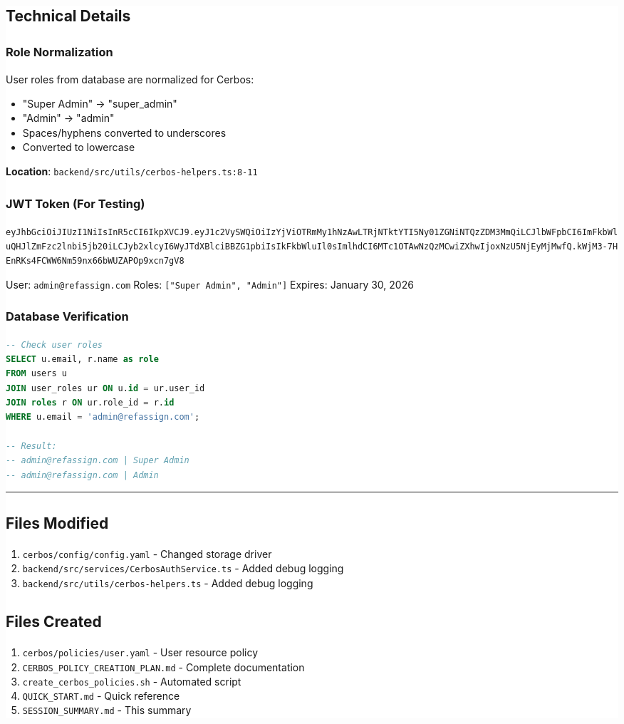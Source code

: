 ## Technical Details

### Role Normalization
User roles from database are normalized for Cerbos:
- "Super Admin" → "super_admin"
- "Admin" → "admin"
- Spaces/hyphens converted to underscores
- Converted to lowercase

**Location**: `backend/src/utils/cerbos-helpers.ts:8-11`

### JWT Token (For Testing)
```
eyJhbGciOiJIUzI1NiIsInR5cCI6IkpXVCJ9.eyJ1c2VySWQiOiIzYjViOTRmMy1hNzAwLTRjNTktYTI5Ny01ZGNiNTQzZDM3MmQiLCJlbWFpbCI6ImFkbWluQHJlZmFzc2lnbi5jb20iLCJyb2xlcyI6WyJTdXBlciBBZG1pbiIsIkFkbWluIl0sImlhdCI6MTc1OTAwNzQzMCwiZXhwIjoxNzU5NjEyMjMwfQ.kWjM3-7HEnRKs4FCWW6Nm59nx66bWUZAPOp9xcn7gV8
```

User: `admin@refassign.com`
Roles: `["Super Admin", "Admin"]`
Expires: January 30, 2026

### Database Verification
```sql
-- Check user roles
SELECT u.email, r.name as role
FROM users u
JOIN user_roles ur ON u.id = ur.user_id
JOIN roles r ON ur.role_id = r.id
WHERE u.email = 'admin@refassign.com';

-- Result:
-- admin@refassign.com | Super Admin
-- admin@refassign.com | Admin
```

---

## Files Modified

1. `cerbos/config/config.yaml` - Changed storage driver
2. `backend/src/services/CerbosAuthService.ts` - Added debug logging
3. `backend/src/utils/cerbos-helpers.ts` - Added debug logging

## Files Created

1. `cerbos/policies/user.yaml` - User resource policy
2. `CERBOS_POLICY_CREATION_PLAN.md` - Complete documentation
3. `create_cerbos_policies.sh` - Automated script
4. `QUICK_START.md` - Quick reference
5. `SESSION_SUMMARY.md` - This summary
